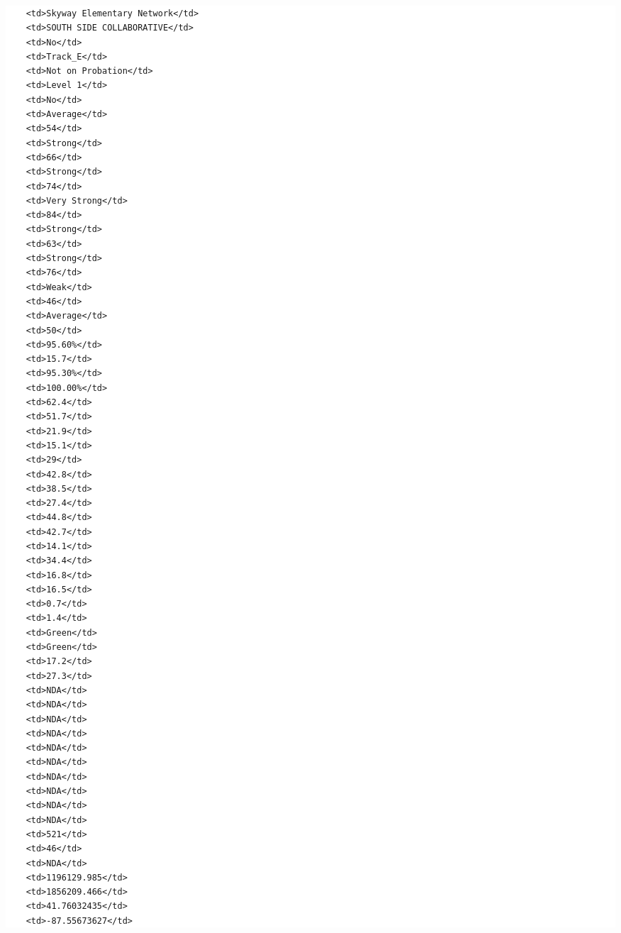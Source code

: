         <td>Skyway Elementary Network</td>
        <td>SOUTH SIDE COLLABORATIVE</td>
        <td>No</td>
        <td>Track_E</td>
        <td>Not on Probation</td>
        <td>Level 1</td>
        <td>No</td>
        <td>Average</td>
        <td>54</td>
        <td>Strong</td>
        <td>66</td>
        <td>Strong</td>
        <td>74</td>
        <td>Very Strong</td>
        <td>84</td>
        <td>Strong</td>
        <td>63</td>
        <td>Strong</td>
        <td>76</td>
        <td>Weak</td>
        <td>46</td>
        <td>Average</td>
        <td>50</td>
        <td>95.60%</td>
        <td>15.7</td>
        <td>95.30%</td>
        <td>100.00%</td>
        <td>62.4</td>
        <td>51.7</td>
        <td>21.9</td>
        <td>15.1</td>
        <td>29</td>
        <td>42.8</td>
        <td>38.5</td>
        <td>27.4</td>
        <td>44.8</td>
        <td>42.7</td>
        <td>14.1</td>
        <td>34.4</td>
        <td>16.8</td>
        <td>16.5</td>
        <td>0.7</td>
        <td>1.4</td>
        <td>Green</td>
        <td>Green</td>
        <td>17.2</td>
        <td>27.3</td>
        <td>NDA</td>
        <td>NDA</td>
        <td>NDA</td>
        <td>NDA</td>
        <td>NDA</td>
        <td>NDA</td>
        <td>NDA</td>
        <td>NDA</td>
        <td>NDA</td>
        <td>NDA</td>
        <td>521</td>
        <td>46</td>
        <td>NDA</td>
        <td>1196129.985</td>
        <td>1856209.466</td>
        <td>41.76032435</td>
        <td>-87.55673627</td>